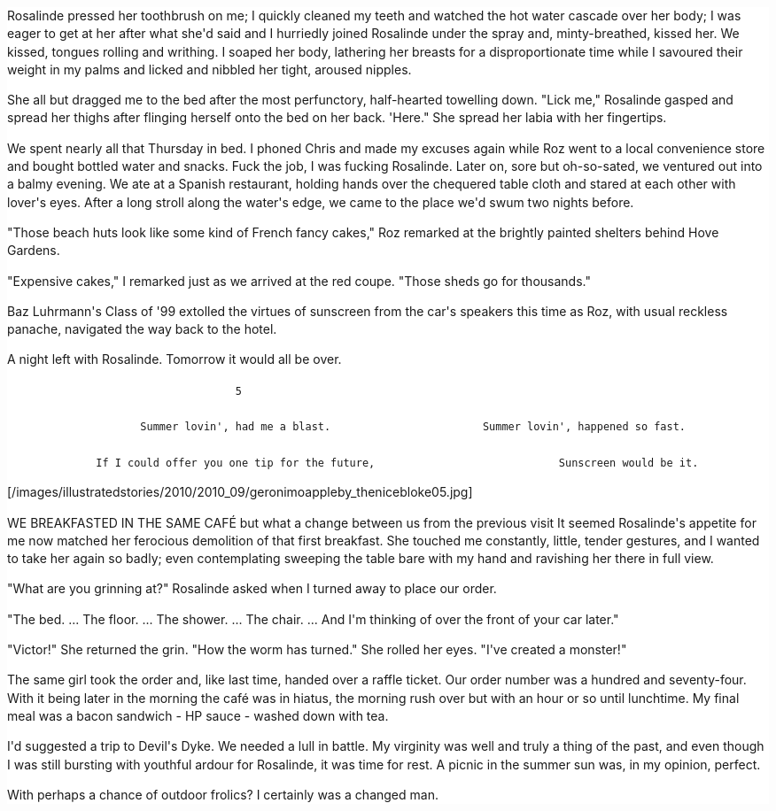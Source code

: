  Rosalinde pressed her toothbrush on me; I quickly cleaned my teeth and watched the hot water cascade over her body; I was eager to get at her after what she'd said and I hurriedly joined Rosalinde under the spray and, minty-breathed, kissed her. We kissed, tongues rolling and writhing. I soaped her body, lathering her breasts for a disproportionate time while I savoured their weight in my palms and licked and nibbled her tight, aroused nipples. 

 She all but dragged me to the bed after the most perfunctory, half-hearted towelling down. "Lick me," Rosalinde gasped and spread her thighs after flinging herself onto the bed on her back. 'Here." She spread her labia with her fingertips. 

 We spent nearly all that Thursday in bed. I phoned Chris and made my excuses again while Roz went to a local convenience store and bought bottled water and snacks. Fuck the job, I was fucking Rosalinde. Later on, sore but oh-so-sated, we ventured out into a balmy evening. We ate at a Spanish restaurant, holding hands over the chequered table cloth and stared at each other with lover's eyes. After a long stroll along the water's edge, we came to the place we'd swum two nights before. 

 "Those beach huts look like some kind of French fancy cakes," Roz remarked at the brightly painted shelters behind Hove Gardens. 

 "Expensive cakes," I remarked just as we arrived at the red coupe. "Those sheds go for thousands." 

 Baz Luhrmann's Class of '99 extolled the virtues of sunscreen from the car's speakers this time as Roz, with usual reckless panache, navigated the way back to the hotel. 

 A night left with Rosalinde. Tomorrow it would all be over. 

                                        5 

                         Summer lovin', had me a blast.                        Summer lovin', happened so fast. 

                  If I could offer you one tip for the future,                             Sunscreen would be it. 

  [/images/illustratedstories/2010/2010_09/geronimoappleby_thenicebloke05.jpg] 

 

 WE BREAKFASTED IN THE SAME CAFÉ but what a change between us from the previous visit It seemed Rosalinde's appetite for me now matched her ferocious demolition of that first breakfast. She touched me constantly, little, tender gestures, and I wanted to take her again so badly; even contemplating sweeping the table bare with my hand and ravishing her there in full view. 

 "What are you grinning at?" Rosalinde asked when I turned away to place our order. 

 "The bed. ... The floor. ... The shower. ... The chair. ... And I'm thinking of over the front of your car later." 

 "Victor!" She returned the grin. "How the worm has turned." She rolled her eyes. "I've created a monster!" 

 The same girl took the order and, like last time, handed over a raffle ticket. Our order number was a hundred and seventy-four. With it being later in the morning the café was in hiatus, the morning rush over but with an hour or so until lunchtime. My final meal was a bacon sandwich - HP sauce - washed down with tea. 

 I'd suggested a trip to Devil's Dyke. We needed a lull in battle. My virginity was well and truly a thing of the past, and even though I was still bursting with youthful ardour for Rosalinde, it was time for rest. A picnic in the summer sun was, in my opinion, perfect. 

 With perhaps a chance of outdoor frolics? I certainly was a changed man. 
